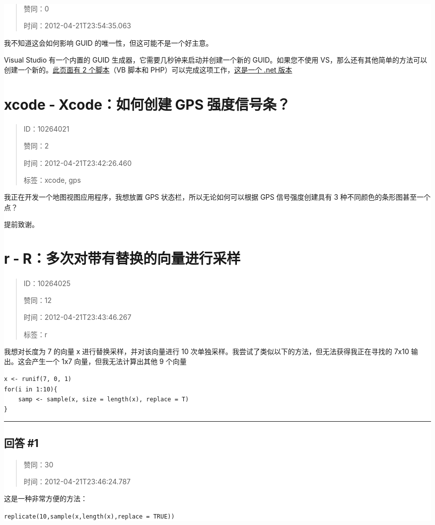 > 赞同：0
> 
> 时间：2012-04-21T23:54:35.063

我不知道这会如何影响 GUID 的唯一性，但这可能不是一个好主意。

Visual Studio 有一个内置的 GUID 生成器，它需要几秒钟来启动并创建一个新的 GUID。如果您不使用 VS，那么还有其他简单的方法可以创建一个新的。[此页面有 2 个脚本](http://www.somacon.com/p113.php)（VB 脚本和 PHP）可以完成这项工作，[这是一个 .net 版本](http://guid.codeplex.com/)

# xcode - Xcode：如何创建 GPS 强度信号条？

> ID：10264021
> 
> 赞同：2
> 
> 时间：2012-04-21T23:42:26.460
> 
> 标签：xcode, gps

我正在开发一个地图视图应用程序，我想放置 GPS 状态栏，所以无论如何可以根据 GPS 信号强度创建具有 3 种不同颜色的条形图甚至一个点？

提前致谢。

# r - R：多次对带有替换的向量进行采样

> ID：10264025
> 
> 赞同：12
> 
> 时间：2012-04-21T23:43:46.267
> 
> 标签：r

我想对长度为 7 的向量 x 进行替换采样，并对该向量进行 10 次单独采样。我尝试了类似以下的方法，但无法获得我正在寻找的 7x10 输出。这会产生一个 1x7 向量，但我无法计算出其他 9 个向量

```
x <- runif(7, 0, 1)
for(i in 1:10){
    samp <- sample(x, size = length(x), replace = T)
} 
```

* * *

## 回答 #1

> 赞同：30
> 
> 时间：2012-04-21T23:46:24.787

这是一种非常方便的方法：

```
replicate(10,sample(x,length(x),replace = TRUE)) 
```
